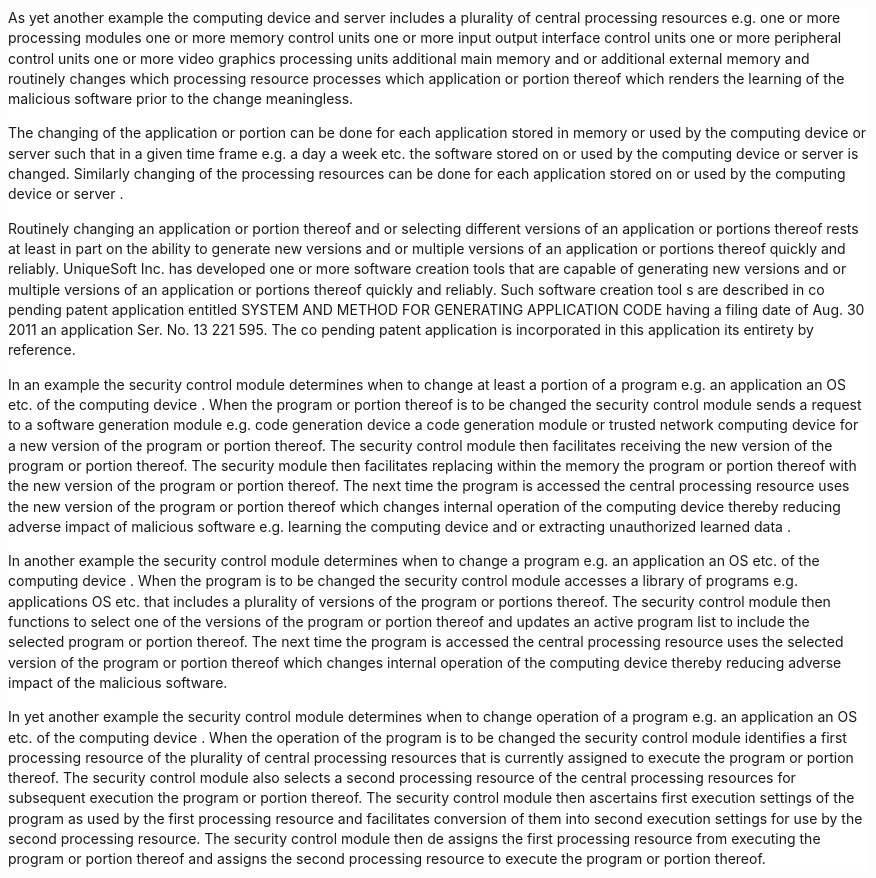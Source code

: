 As yet another example the computing device and server includes a plurality of central processing resources e.g. one or more processing modules one or more memory control units one or more input output interface control units one or more peripheral control units one or more video graphics processing units additional main memory and or additional external memory and routinely changes which processing resource processes which application or portion thereof which renders the learning of the malicious software prior to the change meaningless.

The changing of the application or portion can be done for each application stored in memory or used by the computing device or server such that in a given time frame e.g. a day a week etc. the software stored on or used by the computing device or server is changed. Similarly changing of the processing resources can be done for each application stored on or used by the computing device or server .

Routinely changing an application or portion thereof and or selecting different versions of an application or portions thereof rests at least in part on the ability to generate new versions and or multiple versions of an application or portions thereof quickly and reliably. UniqueSoft Inc. has developed one or more software creation tools that are capable of generating new versions and or multiple versions of an application or portions thereof quickly and reliably. Such software creation tool s are described in co pending patent application entitled SYSTEM AND METHOD FOR GENERATING APPLICATION CODE having a filing date of Aug. 30 2011 an application Ser. No. 13 221 595. The co pending patent application is incorporated in this application its entirety by reference.

In an example the security control module determines when to change at least a portion of a program e.g. an application an OS etc. of the computing device . When the program or portion thereof is to be changed the security control module sends a request to a software generation module e.g. code generation device a code generation module or trusted network computing device for a new version of the program or portion thereof. The security control module then facilitates receiving the new version of the program or portion thereof. The security module then facilitates replacing within the memory the program or portion thereof with the new version of the program or portion thereof. The next time the program is accessed the central processing resource uses the new version of the program or portion thereof which changes internal operation of the computing device thereby reducing adverse impact of malicious software e.g. learning the computing device and or extracting unauthorized learned data .

In another example the security control module determines when to change a program e.g. an application an OS etc. of the computing device . When the program is to be changed the security control module accesses a library of programs e.g. applications OS etc. that includes a plurality of versions of the program or portions thereof. The security control module then functions to select one of the versions of the program or portion thereof and updates an active program list to include the selected program or portion thereof. The next time the program is accessed the central processing resource uses the selected version of the program or portion thereof which changes internal operation of the computing device thereby reducing adverse impact of the malicious software.

In yet another example the security control module determines when to change operation of a program e.g. an application an OS etc. of the computing device . When the operation of the program is to be changed the security control module identifies a first processing resource of the plurality of central processing resources that is currently assigned to execute the program or portion thereof. The security control module also selects a second processing resource of the central processing resources for subsequent execution the program or portion thereof. The security control module then ascertains first execution settings of the program as used by the first processing resource and facilitates conversion of them into second execution settings for use by the second processing resource. The security control module then de assigns the first processing resource from executing the program or portion thereof and assigns the second processing resource to execute the program or portion thereof.
